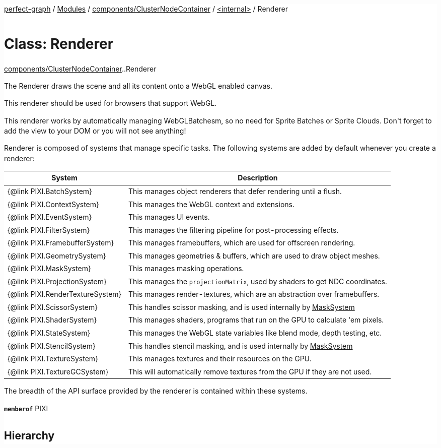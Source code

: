 [perfect-graph](../README.md) / [Modules](../modules.md) / [components/ClusterNodeContainer](../modules/components_ClusterNodeContainer.md) / [<internal\>](../modules/components_ClusterNodeContainer._internal_.md) / Renderer

# Class: Renderer

[components/ClusterNodeContainer](../modules/components_ClusterNodeContainer.md).[<internal>](../modules/components_ClusterNodeContainer._internal_.md).Renderer

The Renderer draws the scene and all its content onto a WebGL enabled canvas.

This renderer should be used for browsers that support WebGL.

This renderer works by automatically managing WebGLBatchesm, so no need for Sprite Batches or Sprite Clouds.
Don't forget to add the view to your DOM or you will not see anything!

Renderer is composed of systems that manage specific tasks. The following systems are added by default
whenever you create a renderer:

| System                               | Description                                                                   |
| ------------------------------------ | ----------------------------------------------------------------------------- |
| {@link PIXI.BatchSystem}             | This manages object renderers that defer rendering until a flush.             |
| {@link PIXI.ContextSystem}           | This manages the WebGL context and extensions.                                |
| {@link PIXI.EventSystem}             | This manages UI events.                                                       |
| {@link PIXI.FilterSystem}            | This manages the filtering pipeline for post-processing effects.              |
| {@link PIXI.FramebufferSystem}       | This manages framebuffers, which are used for offscreen rendering.            |
| {@link PIXI.GeometrySystem}          | This manages geometries & buffers, which are used to draw object meshes.      |
| {@link PIXI.MaskSystem}              | This manages masking operations.                                              |
| {@link PIXI.ProjectionSystem}        | This manages the `projectionMatrix`, used by shaders to get NDC coordinates.  |
| {@link PIXI.RenderTextureSystem}     | This manages render-textures, which are an abstraction over framebuffers.     |
| {@link PIXI.ScissorSystem}           | This handles scissor masking, and is used internally by [MaskSystem](components_ClusterNodeContainer._internal_.MaskSystem.md)    |
| {@link PIXI.ShaderSystem}            | This manages shaders, programs that run on the GPU to calculate 'em pixels.   |
| {@link PIXI.StateSystem}             | This manages the WebGL state variables like blend mode, depth testing, etc.   |
| {@link PIXI.StencilSystem}           | This handles stencil masking, and is used internally by [MaskSystem](components_ClusterNodeContainer._internal_.MaskSystem.md)    |
| {@link PIXI.TextureSystem}           | This manages textures and their resources on the GPU.                         |
| {@link PIXI.TextureGCSystem}         | This will automatically remove textures from the GPU if they are not used.    |

The breadth of the API surface provided by the renderer is contained within these systems.

**`memberof`** PIXI

## Hierarchy
